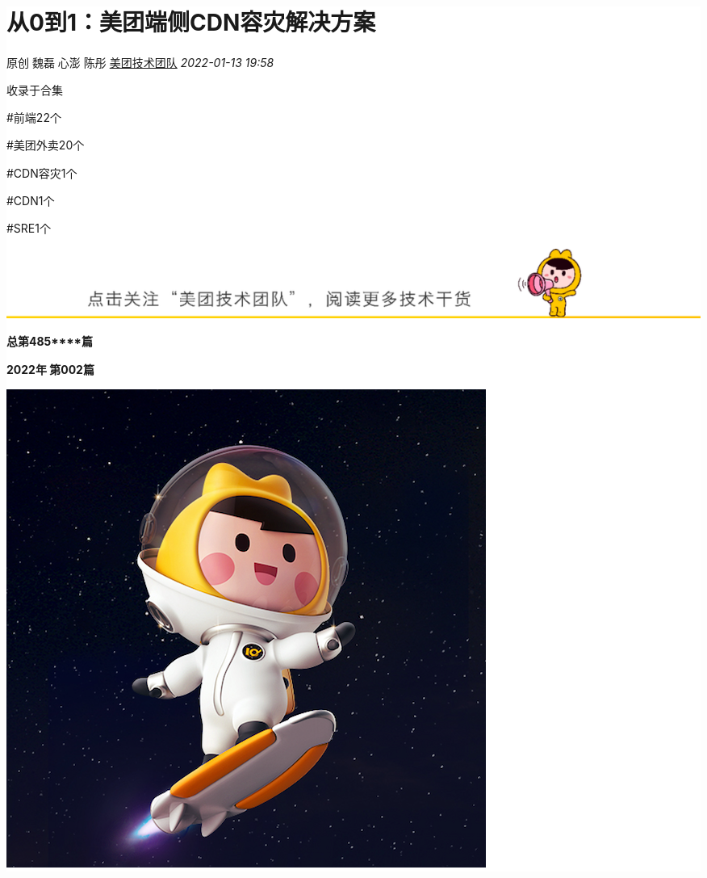 # 从0到1：美团端侧CDN容灾解决方案

原创 魏磊 心澎 陈彤 [美团技术团队](javascript:void(0);) *2022-01-13 19:58*

收录于合集

\#前端22个

\#美团外卖20个

\#CDN容灾1个

\#CDN1个

\#SRE1个

![图片](meituan_%E4%BB%8E0%E5%88%B01%EF%BC%9A%E7%BE%8E%E5%9B%A2%E7%AB%AF%E4%BE%A7CDN%E5%AE%B9%E7%81%BE%E8%A7%A3%E5%86%B3%E6%96%B9%E6%A1%88.resource/640.png)

**总第485****篇**

**2022年 第002篇**

![图片](meituan_%E4%BB%8E0%E5%88%B01%EF%BC%9A%E7%BE%8E%E5%9B%A2%E7%AB%AF%E4%BE%A7CDN%E5%AE%B9%E7%81%BE%E8%A7%A3%E5%86%B3%E6%96%B9%E6%A1%88.resource/640-1672585453681-1.png)

